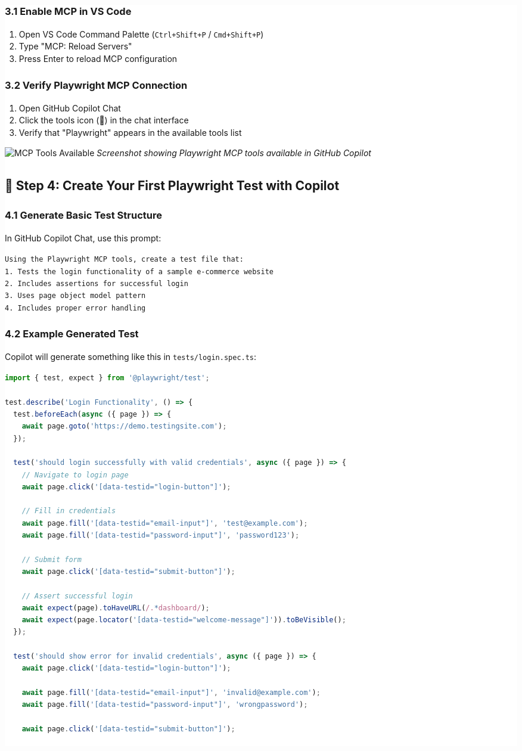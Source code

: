 ### 3.1 Enable MCP in VS Code

1. Open VS Code Command Palette (`Ctrl+Shift+P` / `Cmd+Shift+P`)
2. Type "MCP: Reload Servers"
3. Press Enter to reload MCP configuration

### 3.2 Verify Playwright MCP Connection

1. Open GitHub Copilot Chat
2. Click the tools icon (🔧) in the chat interface
3. Verify that "Playwright" appears in the available tools list

![MCP Tools Available](assets/playwright-mcp-tools.png)
*Screenshot showing Playwright MCP tools available in GitHub Copilot*

## 📝 Step 4: Create Your First Playwright Test with Copilot

### 4.1 Generate Basic Test Structure

In GitHub Copilot Chat, use this prompt:

```
Using the Playwright MCP tools, create a test file that:
1. Tests the login functionality of a sample e-commerce website
2. Includes assertions for successful login
3. Uses page object model pattern
4. Includes proper error handling
```

### 4.2 Example Generated Test

Copilot will generate something like this in `tests/login.spec.ts`:

```typescript
import { test, expect } from '@playwright/test';

test.describe('Login Functionality', () => {
  test.beforeEach(async ({ page }) => {
    await page.goto('https://demo.testingsite.com');
  });

  test('should login successfully with valid credentials', async ({ page }) => {
    // Navigate to login page
    await page.click('[data-testid="login-button"]');
    
    // Fill in credentials
    await page.fill('[data-testid="email-input"]', 'test@example.com');
    await page.fill('[data-testid="password-input"]', 'password123');
    
    // Submit form
    await page.click('[data-testid="submit-button"]');
    
    // Assert successful login
    await expect(page).toHaveURL(/.*dashboard/);
    await expect(page.locator('[data-testid="welcome-message"]')).toBeVisible();
  });

  test('should show error for invalid credentials', async ({ page }) => {
    await page.click('[data-testid="login-button"]');
    
    await page.fill('[data-testid="email-input"]', 'invalid@example.com');
    await page.fill('[data-testid="password-input"]', 'wrongpassword');
    
    await page.click('[data-testid="submit-button"]');
    
```